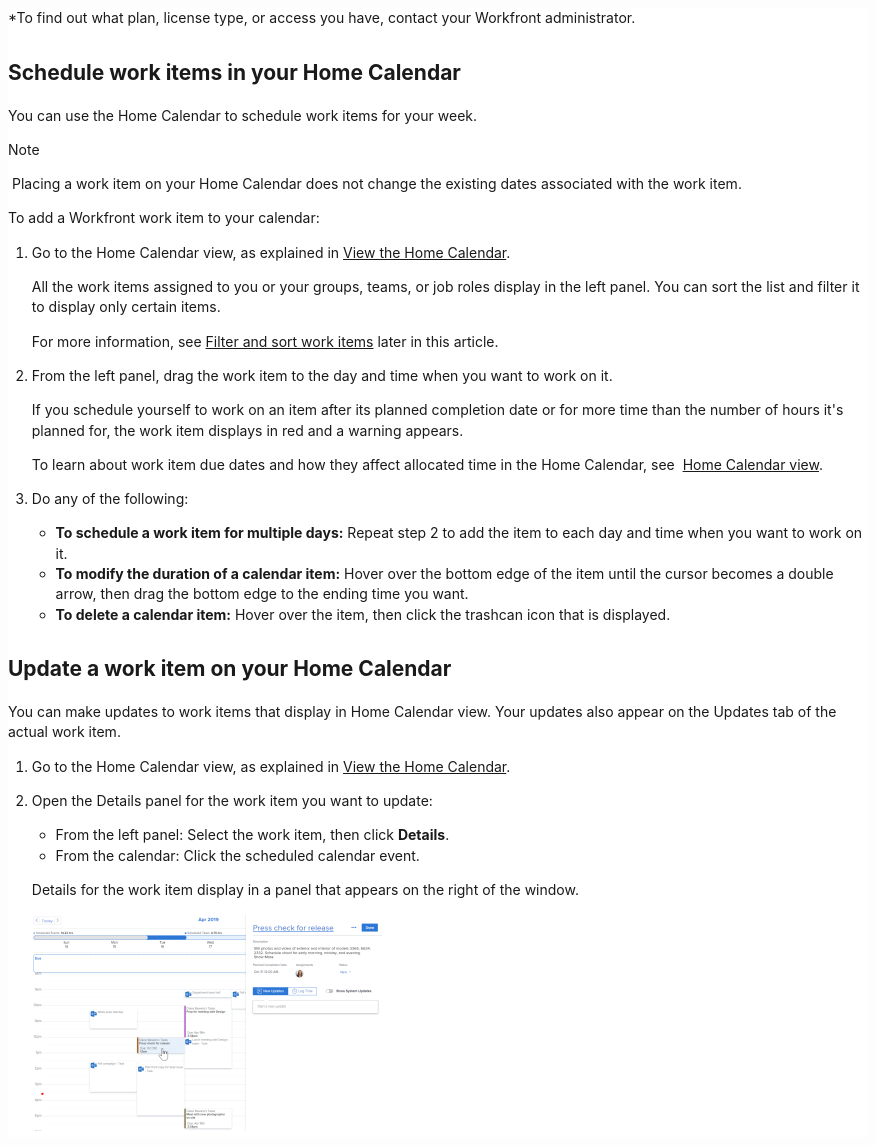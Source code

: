 &#42;To find out what plan, license type, or access you have, contact your Workfront administrator.

## Schedule work items in your Home Calendar

You can use the Home Calendar to schedule work items for your week.

>[!NOTE]
>
>&nbsp;Placing a&nbsp;work item on your Home Calendar does not change the existing dates associated with the work item.

To add a Workfront work item to your calendar:

1. Go to the Home Calendar view, as explained in [View the Home Calendar](../../../workfront-basics/using-home/using-the-home-area/view-home-calendar.md).

   All the work items assigned to you or your groups, teams, or job roles display in the left panel. You can sort the list and filter it to display only certain items.

   For more information, see [Filter and sort work items](#filter-and-sort-work-items)&nbsp;later in this article.

1. From the left panel, drag the work item to the day and time when you want to work on it.

   If you schedule yourself to work on an item after its planned completion date or for more time than the number of hours it's planned for, the work item displays in red and a warning appears.

   To learn about work item due dates and how they affect allocated time in the Home Calendar, see&nbsp; [Home Calendar view](../../../workfront-basics/using-home/using-the-home-area/home-calendar-view.md).

1. Do any of the following:

   * **To schedule a work item for multiple days:** Repeat step 2 to add the item to each day and time when you want to work on it.
   * **To modify the duration of a calendar item:**&nbsp;Hover over the bottom edge of the item until the cursor becomes a double arrow, then drag the bottom edge to the ending time you want.
   * **To delete a calendar item:** Hover over the item, then click the trashcan icon that is displayed.

## Update a work item on your Home Calendar

You&nbsp;can make updates to work items that display in Home Calendar view. Your updates also appear on the Updates tab of the actual work item.

1. Go to the Home Calendar view, as explained in [View the Home Calendar](../../../workfront-basics/using-home/using-the-home-area/view-home-calendar.md).  

1. Open the Details panel for the work item you want to update:

   * From the left panel: Select the work item,&nbsp;then click **Details**.
   * From the calendar: Click the scheduled calendar event.

   Details for the work item display in a panel that appears on the right of the window.

   ![](assets/click-cal-item-to-see-details-350x217.png)
